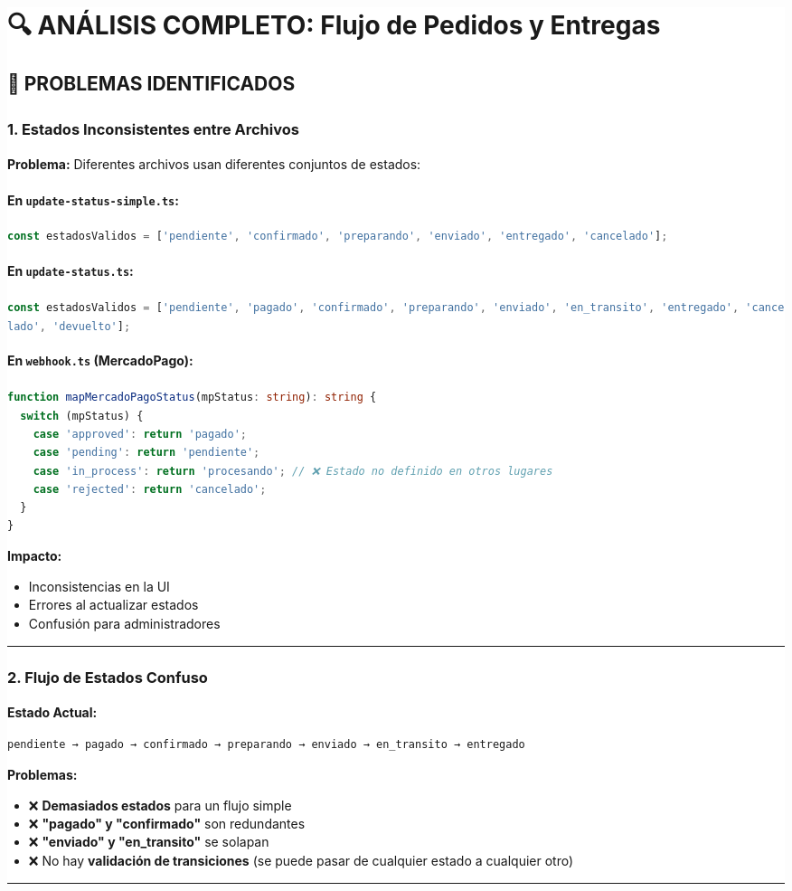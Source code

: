# 🔍 ANÁLISIS COMPLETO: Flujo de Pedidos y Entregas

## 🚨 PROBLEMAS IDENTIFICADOS

### 1. **Estados Inconsistentes entre Archivos**

**Problema:** Diferentes archivos usan diferentes conjuntos de estados:

#### En `update-status-simple.ts`:
```typescript
const estadosValidos = ['pendiente', 'confirmado', 'preparando', 'enviado', 'entregado', 'cancelado'];
```

#### En `update-status.ts`:
```typescript
const estadosValidos = ['pendiente', 'pagado', 'confirmado', 'preparando', 'enviado', 'en_transito', 'entregado', 'cancelado', 'devuelto'];
```

#### En `webhook.ts` (MercadoPago):
```typescript
function mapMercadoPagoStatus(mpStatus: string): string {
  switch (mpStatus) {
    case 'approved': return 'pagado';
    case 'pending': return 'pendiente';
    case 'in_process': return 'procesando'; // ❌ Estado no definido en otros lugares
    case 'rejected': return 'cancelado';
  }
}
```

**Impacto:** 
- Inconsistencias en la UI
- Errores al actualizar estados
- Confusión para administradores

---

### 2. **Flujo de Estados Confuso**

**Estado Actual:**
```
pendiente → pagado → confirmado → preparando → enviado → en_transito → entregado
```

**Problemas:**
- ❌ **Demasiados estados** para un flujo simple
- ❌ **"pagado" y "confirmado"** son redundantes
- ❌ **"enviado" y "en_transito"** se solapan
- ❌ No hay **validación de transiciones** (se puede pasar de cualquier estado a cualquier otro)

---
